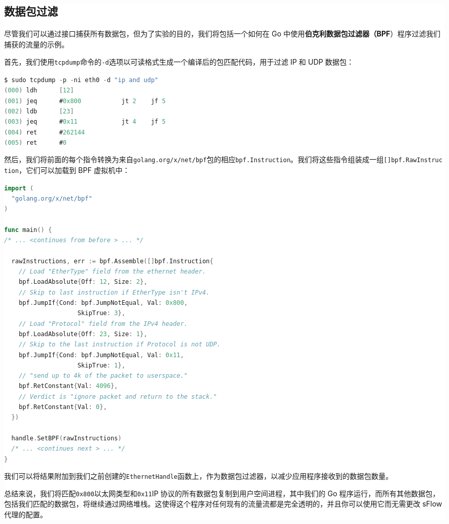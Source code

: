 ## 数据包过滤

尽管我们可以通过接口捕获所有数据包，但为了实验的目的，我们将包括一个如何在 Go 中使用**伯克利数据包过滤器（BPF**）程序过滤我们捕获的流量的示例。

首先，我们使用`tcpdump`命令的`-d`选项以可读格式生成一个编译后的包匹配代码，用于过滤 IP 和 UDP 数据包：

```go
$ sudo tcpdump -p -ni eth0 -d "ip and udp"
(000) ldh      [12]
(001) jeq      #0x800           jt 2    jf 5
(002) ldb      [23]
(003) jeq      #0x11            jt 4    jf 5
(004) ret      #262144
(005) ret      #0
```

然后，我们将前面的每个指令转换为来自`golang.org/x/net/bpf`包的相应`bpf.Instruction`。我们将这些指令组装成一组`[]bpf.RawInstruction`，它们可以加载到 BPF 虚拟机中：

```go
import (
  "golang.org/x/net/bpf"
)

func main() {
/* ... <continues from before > ... */

  rawInstructions, err := bpf.Assemble([]bpf.Instruction{
    // Load "EtherType" field from the ethernet header.
    bpf.LoadAbsolute{Off: 12, Size: 2},
    // Skip to last instruction if EtherType isn't IPv4.
    bpf.JumpIf{Cond: bpf.JumpNotEqual, Val: 0x800,
                    SkipTrue: 3},
    // Load "Protocol" field from the IPv4 header.
    bpf.LoadAbsolute{Off: 23, Size: 1},
    // Skip to the last instruction if Protocol is not UDP.
    bpf.JumpIf{Cond: bpf.JumpNotEqual, Val: 0x11,
                    SkipTrue: 1},
    // "send up to 4k of the packet to userspace."
    bpf.RetConstant{Val: 4096},
    // Verdict is "ignore packet and return to the stack."
    bpf.RetConstant{Val: 0},
  })

  handle.SetBPF(rawInstructions)
  /* ... <continues next > ... */
}
```

我们可以将结果附加到我们之前创建的`EthernetHandle`函数上，作为数据包过滤器，以减少应用程序接收到的数据包数量。

总结来说，我们将匹配`0x800`以太网类型和`0x11`IP 协议的所有数据包复制到用户空间进程，其中我们的 Go 程序运行，而所有其他数据包，包括我们匹配的数据包，将继续通过网络堆栈。这使得这个程序对任何现有的流量流都是完全透明的，并且你可以使用它而无需更改 sFlow 代理的配置。
